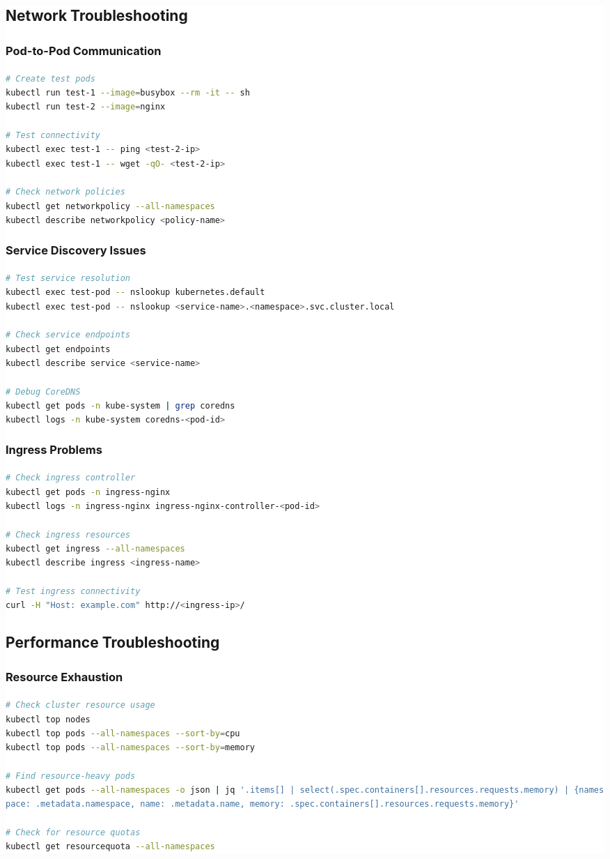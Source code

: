 ## Network Troubleshooting

### Pod-to-Pod Communication
```bash
# Create test pods
kubectl run test-1 --image=busybox --rm -it -- sh
kubectl run test-2 --image=nginx

# Test connectivity
kubectl exec test-1 -- ping <test-2-ip>
kubectl exec test-1 -- wget -qO- <test-2-ip>

# Check network policies
kubectl get networkpolicy --all-namespaces
kubectl describe networkpolicy <policy-name>
```

### Service Discovery Issues
```bash
# Test service resolution
kubectl exec test-pod -- nslookup kubernetes.default
kubectl exec test-pod -- nslookup <service-name>.<namespace>.svc.cluster.local

# Check service endpoints
kubectl get endpoints
kubectl describe service <service-name>

# Debug CoreDNS
kubectl get pods -n kube-system | grep coredns
kubectl logs -n kube-system coredns-<pod-id>
```

### Ingress Problems
```bash
# Check ingress controller
kubectl get pods -n ingress-nginx
kubectl logs -n ingress-nginx ingress-nginx-controller-<pod-id>

# Check ingress resources
kubectl get ingress --all-namespaces
kubectl describe ingress <ingress-name>

# Test ingress connectivity
curl -H "Host: example.com" http://<ingress-ip>/
```

## Performance Troubleshooting

### Resource Exhaustion
```bash
# Check cluster resource usage
kubectl top nodes
kubectl top pods --all-namespaces --sort-by=cpu
kubectl top pods --all-namespaces --sort-by=memory

# Find resource-heavy pods
kubectl get pods --all-namespaces -o json | jq '.items[] | select(.spec.containers[].resources.requests.memory) | {namespace: .metadata.namespace, name: .metadata.name, memory: .spec.containers[].resources.requests.memory}'

# Check for resource quotas
kubectl get resourcequota --all-namespaces
```